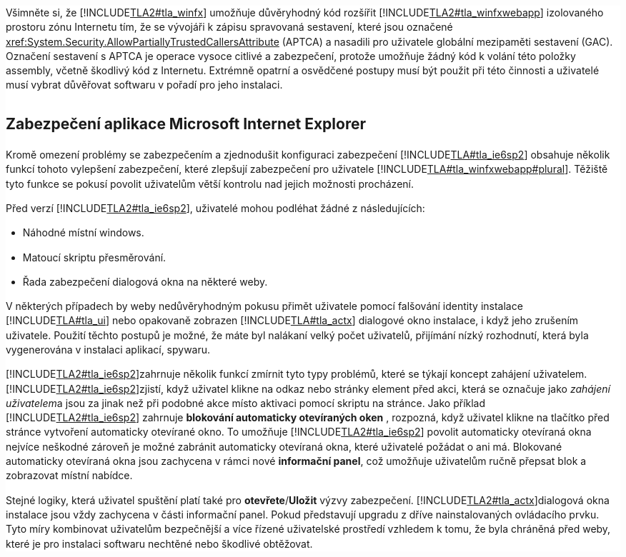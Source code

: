  Všimněte si, že [!INCLUDE[TLA2#tla_winfx](../../../includes/tla2sharptla-winfx-md.md)] umožňuje důvěryhodný kód rozšířit [!INCLUDE[TLA2#tla_winfxwebapp](../../../includes/tla2sharptla-winfxwebapp-md.md)] izolovaného prostoru zónu Internetu tím, že se vývojáři k zápisu spravovaná sestavení, které jsou označené <xref:System.Security.AllowPartiallyTrustedCallersAttribute> (APTCA) a nasadili pro uživatele globální mezipaměti sestavení (GAC). Označení sestavení s APTCA je operace vysoce citlivé a zabezpečení, protože umožňuje žádný kód k volání této položky assembly, včetně škodlivý kód z Internetu. Extrémně opatrní a osvědčené postupy musí být použit při této činnosti a uživatelé musí vybrat důvěřovat softwaru v pořadí pro jeho instalaci.  
  
<a name="Microsoft_Internet_Explorer_Security"></a>   
## <a name="microsoft-internet-explorer-security"></a>Zabezpečení aplikace Microsoft Internet Explorer  
 Kromě omezení problémy se zabezpečením a zjednodušit konfiguraci zabezpečení [!INCLUDE[TLA#tla_ie6sp2](../../../includes/tlasharptla-ie6sp2-md.md)] obsahuje několik funkcí tohoto vylepšení zabezpečení, které zlepšují zabezpečení pro uživatele [!INCLUDE[TLA#tla_winfxwebapp#plural](../../../includes/tlasharptla-winfxwebappsharpplural-md.md)]. Těžiště tyto funkce se pokusí povolit uživatelům větší kontrolu nad jejich možnosti procházení.  
  
 Před verzí [!INCLUDE[TLA2#tla_ie6sp2](../../../includes/tla2sharptla-ie6sp2-md.md)], uživatelé mohou podléhat žádné z následujících:  
  
-   Náhodné místní windows.  
  
-   Matoucí skriptu přesměrování.  
  
-   Řada zabezpečení dialogová okna na některé weby.  
  
 V některých případech by weby nedůvěryhodným pokusu přimět uživatele pomocí falšování identity instalace [!INCLUDE[TLA#tla_ui](../../../includes/tlasharptla-ui-md.md)] nebo opakovaně zobrazen [!INCLUDE[TLA#tla_actx](../../../includes/tlasharptla-actx-md.md)] dialogové okno instalace, i když jeho zrušením uživatele. Použití těchto postupů je možné, že máte byl nalákaní velký počet uživatelů, přijímání nízký rozhodnutí, která byla vygenerována v instalaci aplikací, spywaru.  
  
 [!INCLUDE[TLA2#tla_ie6sp2](../../../includes/tla2sharptla-ie6sp2-md.md)]zahrnuje několik funkcí zmírnit tyto typy problémů, které se týkají koncept zahájení uživatelem. [!INCLUDE[TLA2#tla_ie6sp2](../../../includes/tla2sharptla-ie6sp2-md.md)]zjistí, když uživatel klikne na odkaz nebo stránky element před akci, která se označuje jako *zahájení uživatelem*a jsou za jinak než při podobné akce místo aktivaci pomocí skriptu na stránce. Jako příklad [!INCLUDE[TLA2#tla_ie6sp2](../../../includes/tla2sharptla-ie6sp2-md.md)] zahrnuje **blokování automaticky otevíraných oken** , rozpozná, když uživatel klikne na tlačítko před stránce vytvoření automaticky otevírané okno. To umožňuje [!INCLUDE[TLA2#tla_ie6sp2](../../../includes/tla2sharptla-ie6sp2-md.md)] povolit automaticky otevíraná okna nejvíce neškodné zároveň je možné zabránit automaticky otevíraná okna, které uživatelé požádat o ani má. Blokované automaticky otevíraná okna jsou zachycena v rámci nové **informační panel**, což umožňuje uživatelům ručně přepsat blok a zobrazovat místní nabídce.  
  
 Stejné logiky, která uživatel spuštění platí také pro **otevřete**/**Uložit** výzvy zabezpečení. [!INCLUDE[TLA2#tla_actx](../../../includes/tla2sharptla-actx-md.md)]dialogová okna instalace jsou vždy zachycena v části informační panel. Pokud představují upgradu z dříve nainstalovaných ovládacího prvku. Tyto míry kombinovat uživatelům bezpečnější a více řízené uživatelské prostředí vzhledem k tomu, že byla chráněná před weby, které je pro instalaci softwaru nechtěné nebo škodlivé obtěžovat.  
  